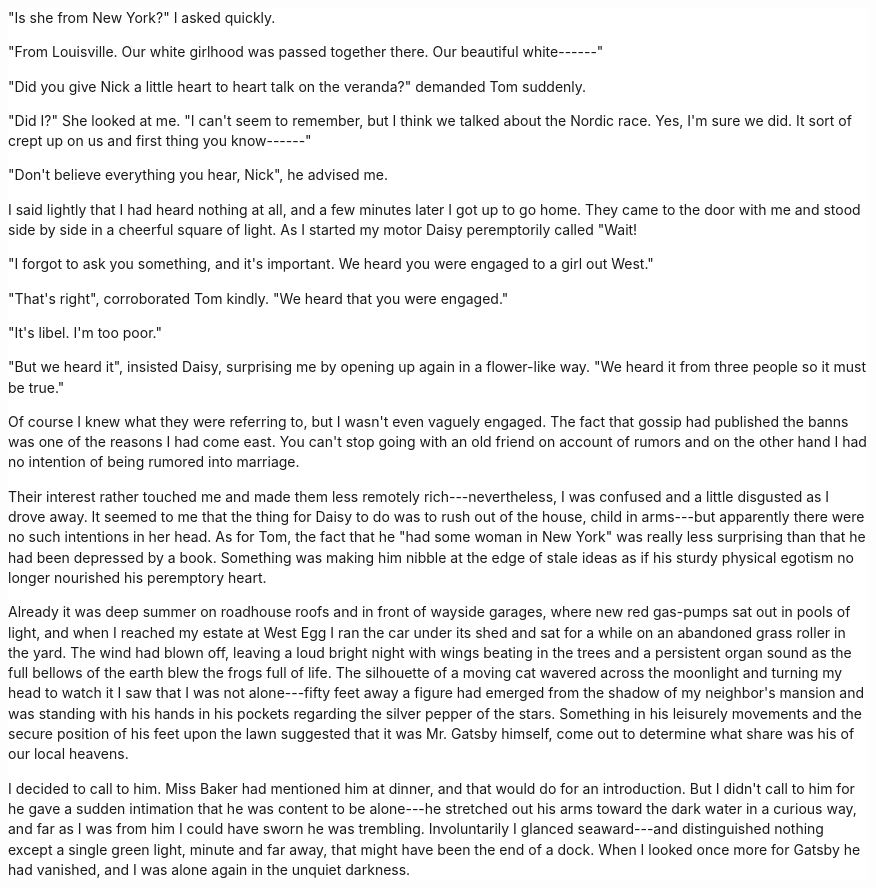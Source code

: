 "Is she from New York?" I asked quickly.

"From Louisville. Our white girlhood was passed together there. Our beautiful white------"

"Did you give Nick a little heart to heart talk on the veranda?" demanded Tom suddenly.

"Did I?" She looked at me. "I can't seem to remember, but I think we talked about the Nordic race. Yes, I'm sure we did. It sort of crept up on us and first thing you know------"

"Don't believe everything you hear, Nick", he advised me.

I said lightly that I had heard nothing at all, and a few minutes later I got up to go home. They came to the door with me and stood side by side in a cheerful square of light. As I started my motor Daisy peremptorily called "Wait!

"I forgot to ask you something, and it's important. We heard you were engaged to a girl out West."

"That's right", corroborated Tom kindly. "We heard that you were engaged."

"It's libel. I'm too poor."

"But we heard it", insisted Daisy, surprising me by opening up again in a flower-like way. "We heard it from three people so it must be true."

Of course I knew what they were referring to, but I wasn't even vaguely engaged. The fact that gossip had published the banns was one of the reasons I had come east. You can't stop going with an old friend on account of rumors and on the other hand I had no intention of being rumored into marriage.

Their interest rather touched me and made them less remotely rich---nevertheless, I was confused and a little disgusted as I drove away. It seemed to me that the thing for Daisy to do was to rush out of the house, child in arms---but apparently there were no such intentions in her head. As for Tom, the fact that he "had some woman in New York" was really less surprising than that he had been depressed by a book. Something was making him nibble at the edge of stale ideas as if his sturdy physical egotism no longer nourished his peremptory heart.

Already it was deep summer on roadhouse roofs and in front of wayside garages, where new red gas-pumps sat out in pools of light, and when I reached my estate at West Egg I ran the car under its shed and sat for a while on an abandoned grass roller in the yard. The wind had blown off, leaving a loud bright night with wings beating in the trees and a persistent organ sound as the full bellows of the earth blew the frogs full of life. The silhouette of a moving cat wavered across the moonlight and turning my head to watch it I saw that I was not alone---fifty feet away a figure had emerged from the shadow of my neighbor's mansion and was standing with his hands in his pockets regarding the silver pepper of the stars. Something in his leisurely movements and the secure position of his feet upon the lawn suggested that it was Mr. Gatsby himself, come out to determine what share was his of our local heavens.

I decided to call to him. Miss Baker had mentioned him at dinner, and that would do for an introduction. But I didn't call to him for he gave a sudden intimation that he was content to be alone---he stretched out his arms toward the dark water in a curious way, and far as I was from him I could have sworn he was trembling. Involuntarily I glanced seaward---and distinguished nothing except a single green light, minute and far away, that might have been the end of a dock. When I looked once more for Gatsby he had vanished, and I was alone again in the unquiet darkness.